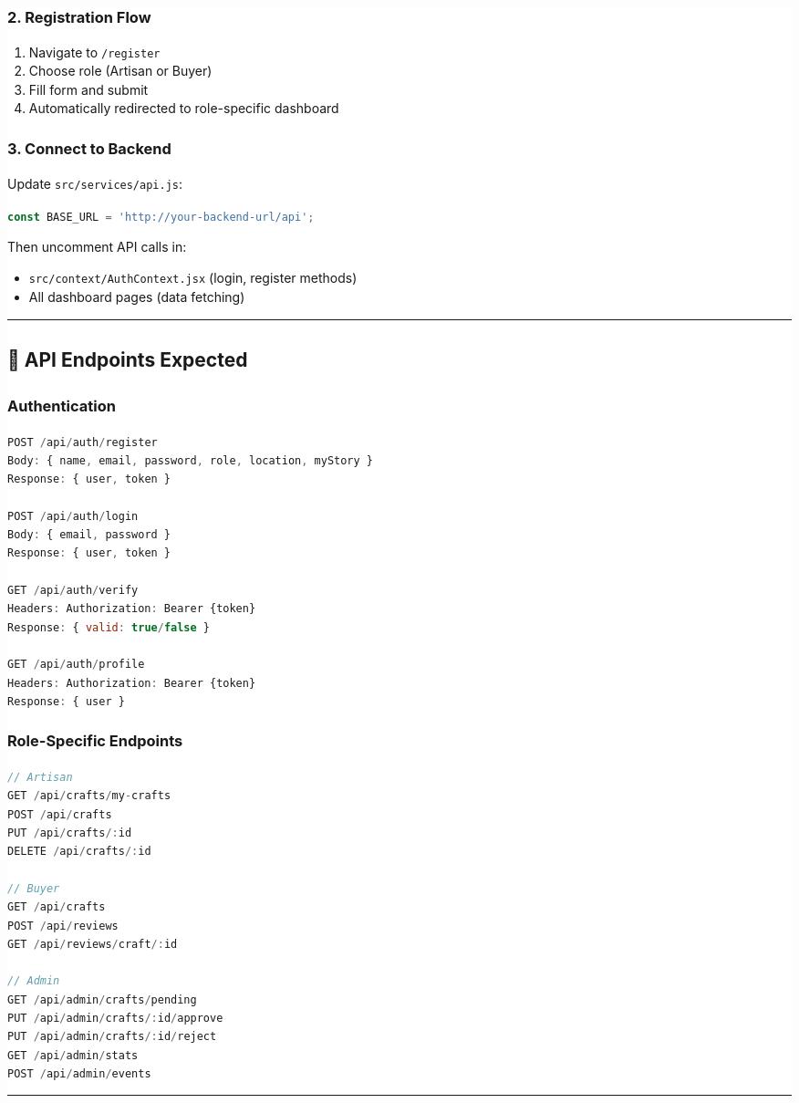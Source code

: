 ### 2. **Registration Flow**

1. Navigate to `/register`
2. Choose role (Artisan or Buyer)
3. Fill form and submit
4. Automatically redirected to role-specific dashboard

### 3. **Connect to Backend**

Update `src/services/api.js`:

```javascript
const BASE_URL = 'http://your-backend-url/api';
```

Then uncomment API calls in:
- `src/context/AuthContext.jsx` (login, register methods)
- All dashboard pages (data fetching)

---

## 📝 **API Endpoints Expected**

### Authentication

```javascript
POST /api/auth/register
Body: { name, email, password, role, location, myStory }
Response: { user, token }

POST /api/auth/login
Body: { email, password }
Response: { user, token }

GET /api/auth/verify
Headers: Authorization: Bearer {token}
Response: { valid: true/false }

GET /api/auth/profile
Headers: Authorization: Bearer {token}
Response: { user }
```

### Role-Specific Endpoints

```javascript
// Artisan
GET /api/crafts/my-crafts
POST /api/crafts
PUT /api/crafts/:id
DELETE /api/crafts/:id

// Buyer
GET /api/crafts
POST /api/reviews
GET /api/reviews/craft/:id

// Admin
GET /api/admin/crafts/pending
PUT /api/admin/crafts/:id/approve
PUT /api/admin/crafts/:id/reject
GET /api/admin/stats
POST /api/admin/events
```

---